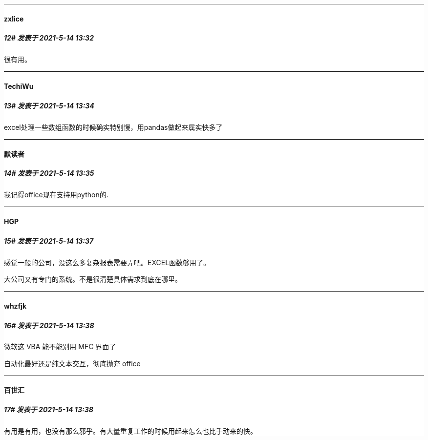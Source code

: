 
*****

####  zxlice  
##### 12#       发表于 2021-5-14 13:32


很有用。


*****

####  TechiWu  
##### 13#       发表于 2021-5-14 13:34


excel处理一些数组函数的时候确实特别慢，用pandas做起来属实快多了


*****

####  默读者  
##### 14#       发表于 2021-5-14 13:35


我记得office现在支持用python的.


*****

####  HGP  
##### 15#       发表于 2021-5-14 13:37


感觉一般的公司，没这么多复杂报表需要弄吧。EXCEL函数够用了。


大公司又有专门的系统。不是很清楚具体需求到底在哪里。


*****

####  whzfjk  
##### 16#       发表于 2021-5-14 13:38


微软这 VBA 能不能别用 MFC 界面了


自动化最好还是纯文本交互，彻底抛弃 office


*****

####  百世汇  
##### 17#       发表于 2021-5-14 13:38


有用是有用，也没有那么邪乎。有大量重复工作的时候用起来怎么也比手动来的快。


